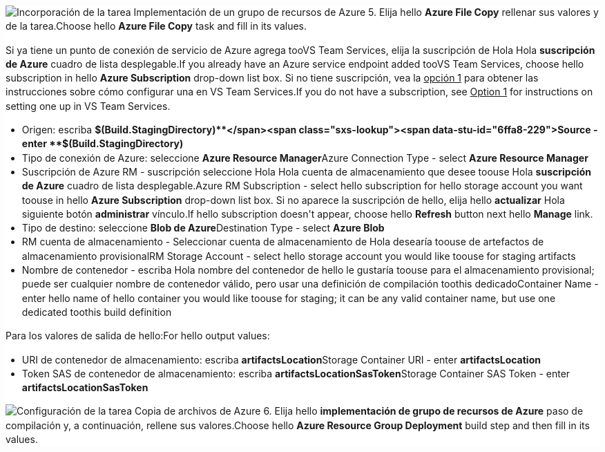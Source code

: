    ![Incorporación de la tarea Implementación de un grupo de recursos de Azure][15]
5. <span data-ttu-id="6ffa8-226">Elija hello **Azure File Copy** rellenar sus valores y de la tarea.</span><span class="sxs-lookup"><span data-stu-id="6ffa8-226">Choose hello **Azure File Copy** task and fill in its values.</span></span>
   
   <span data-ttu-id="6ffa8-227">Si ya tiene un punto de conexión de servicio de Azure agrega tooVS Team Services, elija la suscripción de Hola Hola **suscripción de Azure** cuadro de lista desplegable.</span><span class="sxs-lookup"><span data-stu-id="6ffa8-227">If you already have an Azure service endpoint added tooVS Team Services, choose hello subscription in hello **Azure Subscription** drop-down list box.</span></span> <span data-ttu-id="6ffa8-228">Si no tiene suscripción, vea la [opción 1](#detailed-walkthrough-for-option-1) para obtener las instrucciones sobre cómo configurar una en VS Team Services.</span><span class="sxs-lookup"><span data-stu-id="6ffa8-228">If you do not have a subscription, see [Option 1](#detailed-walkthrough-for-option-1) for instructions on setting one up in VS Team Services.</span></span>
   
   * <span data-ttu-id="6ffa8-229">Origen: escriba **$(Build.StagingDirectory)**</span><span class="sxs-lookup"><span data-stu-id="6ffa8-229">Source - enter **$(Build.StagingDirectory)**</span></span>
   * <span data-ttu-id="6ffa8-230">Tipo de conexión de Azure: seleccione **Azure Resource Manager**</span><span class="sxs-lookup"><span data-stu-id="6ffa8-230">Azure Connection Type - select **Azure Resource Manager**</span></span>
   * <span data-ttu-id="6ffa8-231">Suscripción de Azure RM - suscripción seleccione Hola Hola cuenta de almacenamiento que desee toouse Hola **suscripción de Azure** cuadro de lista desplegable.</span><span class="sxs-lookup"><span data-stu-id="6ffa8-231">Azure RM Subscription - select hello subscription for hello storage account you want toouse in hello **Azure Subscription** drop-down list box.</span></span> <span data-ttu-id="6ffa8-232">Si no aparece la suscripción de hello, elija hello **actualizar** Hola siguiente botón **administrar** vínculo.</span><span class="sxs-lookup"><span data-stu-id="6ffa8-232">If hello subscription doesn't appear, choose hello **Refresh** button next hello **Manage** link.</span></span>
   * <span data-ttu-id="6ffa8-233">Tipo de destino: seleccione **Blob de Azure**</span><span class="sxs-lookup"><span data-stu-id="6ffa8-233">Destination Type - select **Azure Blob**</span></span>
   * <span data-ttu-id="6ffa8-234">RM cuenta de almacenamiento - Seleccionar cuenta de almacenamiento de Hola desearía toouse de artefactos de almacenamiento provisional</span><span class="sxs-lookup"><span data-stu-id="6ffa8-234">RM Storage Account - select hello storage account you would like toouse for staging artifacts</span></span>
   * <span data-ttu-id="6ffa8-235">Nombre de contenedor - escriba Hola nombre del contenedor de hello le gustaría toouse para el almacenamiento provisional; puede ser cualquier nombre de contenedor válido, pero usar una definición de compilación toothis dedicado</span><span class="sxs-lookup"><span data-stu-id="6ffa8-235">Container Name - enter hello name of hello container you would like toouse for staging; it can be any valid container name, but use one dedicated toothis build definition</span></span>
   
   <span data-ttu-id="6ffa8-236">Para los valores de salida de hello:</span><span class="sxs-lookup"><span data-stu-id="6ffa8-236">For hello output values:</span></span>
   
   * <span data-ttu-id="6ffa8-237">URI de contenedor de almacenamiento: escriba **artifactsLocation**</span><span class="sxs-lookup"><span data-stu-id="6ffa8-237">Storage Container URI - enter **artifactsLocation**</span></span>
   * <span data-ttu-id="6ffa8-238">Token SAS de contenedor de almacenamiento: escriba **artifactsLocationSasToken**</span><span class="sxs-lookup"><span data-stu-id="6ffa8-238">Storage Container SAS Token - enter **artifactsLocationSasToken**</span></span>
   
   ![Configuración de la tarea Copia de archivos de Azure][16]
6. <span data-ttu-id="6ffa8-240">Elija hello **implementación de grupo de recursos de Azure** paso de compilación y, a continuación, rellene sus valores.</span><span class="sxs-lookup"><span data-stu-id="6ffa8-240">Choose hello **Azure Resource Group Deployment** build step and then fill in its values.</span></span>
   

[0]: ./media/vs-azure-tools-resource-groups-ci-in-vsts/walkthrough1.png
[1]: ./media/vs-azure-tools-resource-groups-ci-in-vsts/walkthrough2.png
[2]: ./media/vs-azure-tools-resource-groups-ci-in-vsts/walkthrough3.png
[3]: ./media/vs-azure-tools-resource-groups-ci-in-vsts/walkthrough4.png
[4]: ./media/vs-azure-tools-resource-groups-ci-in-vsts/walkthrough5.png
[5]: ./media/vs-azure-tools-resource-groups-ci-in-vsts/walkthrough6.png
[8]: ./media/vs-azure-tools-resource-groups-ci-in-vsts/walkthrough9.png
[9]: ./media/vs-azure-tools-resource-groups-ci-in-vsts/walkthrough10.png
[10]: ./media/vs-azure-tools-resource-groups-ci-in-vsts/walkthrough11b.png
[11]: ./media/vs-azure-tools-resource-groups-ci-in-vsts/walkthrough12.png
[12]: ./media/vs-azure-tools-resource-groups-ci-in-vsts/walkthrough13.png
[13]: ./media/vs-azure-tools-resource-groups-ci-in-vsts/walkthrough14.png
[14]: ./media/vs-azure-tools-resource-groups-ci-in-vsts/walkthrough15.png
[15]: ./media/vs-azure-tools-resource-groups-ci-in-vsts/walkthrough16.png
[16]: ./media/vs-azure-tools-resource-groups-ci-in-vsts/walkthrough17.png
[17]: ./media/vs-azure-tools-resource-groups-ci-in-vsts/walkthrough18.png